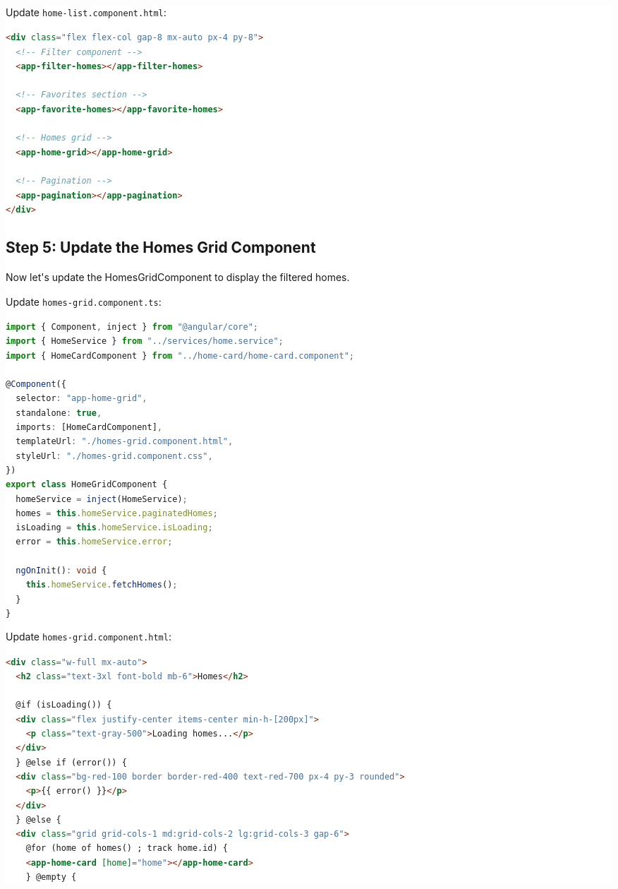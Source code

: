 Update `home-list.component.html`:

```html
<div class="flex flex-col gap-8 mx-auto px-4 py-8">
  <!-- Filter component -->
  <app-filter-homes></app-filter-homes>

  <!-- Favorites section -->
  <app-favorite-homes></app-favorite-homes>

  <!-- Homes grid -->
  <app-home-grid></app-home-grid>

  <!-- Pagination -->
  <app-pagination></app-pagination>
</div>
```

## Step 5: Update the Homes Grid Component

Now let's update the HomesGridComponent to display the filtered homes.

Update `homes-grid.component.ts`:

```typescript
import { Component, inject } from "@angular/core";
import { HomeService } from "../services/home.service";
import { HomeCardComponent } from "../home-card/home-card.component";

@Component({
  selector: "app-home-grid",
  standalone: true,
  imports: [HomeCardComponent],
  templateUrl: "./homes-grid.component.html",
  styleUrl: "./homes-grid.component.css",
})
export class HomeGridComponent {
  homeService = inject(HomeService);
  homes = this.homeService.paginatedHomes;
  isLoading = this.homeService.isLoading;
  error = this.homeService.error;

  ngOnInit(): void {
    this.homeService.fetchHomes();
  }
}
```

Update `homes-grid.component.html`:

```html
<div class="w-full mx-auto">
  <h2 class="text-3xl font-bold mb-6">Homes</h2>

  @if (isLoading()) {
  <div class="flex justify-center items-center min-h-[200px]">
    <p class="text-gray-500">Loading homes...</p>
  </div>
  } @else if (error()) {
  <div class="bg-red-100 border border-red-400 text-red-700 px-4 py-3 rounded">
    <p>{{ error() }}</p>
  </div>
  } @else {
  <div class="grid grid-cols-1 md:grid-cols-2 lg:grid-cols-3 gap-6">
    @for (home of homes() ; track home.id) {
    <app-home-card [home]="home"></app-home-card>
    } @empty {
```